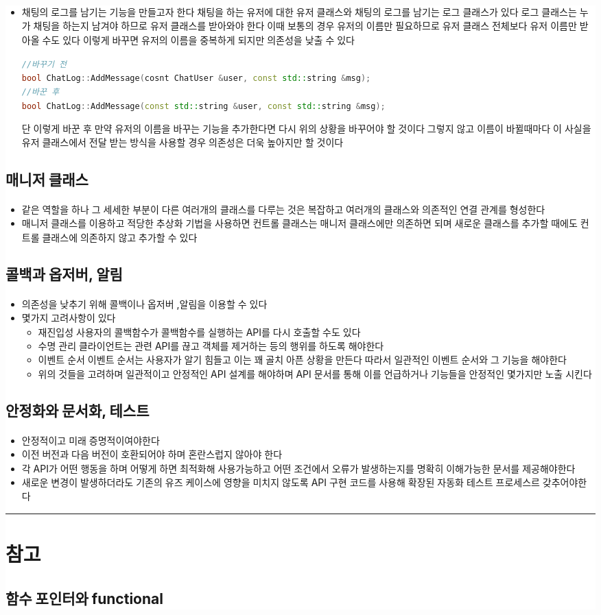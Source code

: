   - 채팅의 로그를 남기는 기능을 만들고자 한다
    채팅을 하는 유저에 대한 유저 클래스와 채팅의 로그를 남기는 로그 클래스가 있다
    로그 클래스는 누가 채팅을 하는지 남겨야 하므로 유저 클래스를 받아와야 한다
    이때 보통의 경우 유저의 이름만 필요하므로 유저 클래스 전체보다 유저 이름만 받아올 수도 있다
    이렇게 바꾸면 유저의 이름을 중복하게 되지만 의존성을 낮출 수 있다

    ```C++
    //바꾸기 전
    bool ChatLog::AddMessage(cosnt ChatUser &user, const std::string &msg);
    //바꾼 후
    bool ChatLog::AddMessage(const std::string &user, const std::string &msg);
    ```

    단 이렇게 바꾼 후 만약 유저의 이름을 바꾸는 기능을 추가한다면 다시 위의 상황을 바꾸어야 할 것이다
    그렇지 않고 이름이 바뀔때마다 이 사실을 유저 클래스에서 전달 받는 방식을 사용할 경우 의존성은 더욱 높아지만 할 것이다

## 매니저 클래스

- 같은 역할을 하나 그 세세한 부분이 다른 여러개의 클래스를 다루는 것은 복잡하고 여러개의 클래스와 의존적인 연결 관계를 형성한다
- 매니저 클래스를 이용하고 적당한 추상화 기법을 사용하면 컨트롤 클래스는 매니저 클래스에만 의존하면 되며 새로운 클래스를 추가할 때에도 컨트롤 클래스에 의존하지 않고 추가할 수 있다

## 콜백과 옵저버, 알림

- 의존성을 낮추기 위해 콜백이나 옵저버 ,알림을 이용할 수 있다
- 몇가지 고려사항이 있다
  - 재진입성
    사용자의 콜백함수가 콜백함수를 실행하는 API를 다시 호출할 수도 있다
  - 수명 관리
    클라이언트는 관련 API를 끊고 객체를 제거하는 등의 행위를 하도록 해야한다
  - 이벤트 순서
    이벤트 순서는 사용자가 알기 힘들고 이는 꽤 골치 아픈 상황을 만든다
    따라서 일관적인 이벤트 순서와 그 기능을 해야한다
  - 위의 것들을 고려하며 일관적이고 안정적인 API 설계를 해야하며 API 문서를 통해 이를 언급하거나 기능들을 안정적인 몇가지만 노출 시킨다

## 안정화와 문서화, 테스트

- 안정적이고 미래 증명적이여야한다
- 이전 버전과 다음 버전이 호환되어야 하며 혼란스럽지 않아야 한다
- 각 API가 어떤 행동을 하며 어떻게 하면 최적화해 사용가능하고 어떤 조건에서 오류가 발생하는지를 명확히 이해가능한 문서를 제공해야한다
- 새로운 변경이 발생하더라도 기존의 유즈 케이스에 영향을 미치지 않도록 API 구현 코드를 사용해 확장된 자동화 테스트 프로세스르 갖추어야한다



---



# 참고

## 함수 포인터와 functional
